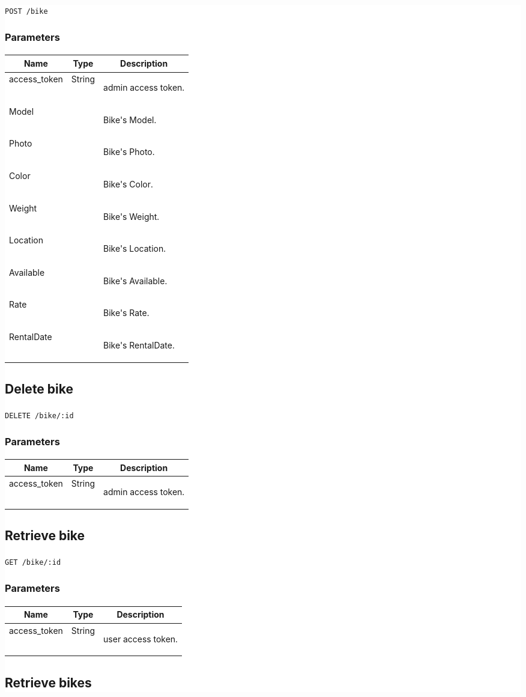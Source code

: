 
	POST /bike


### Parameters

| Name    | Type      | Description                          |
|---------|-----------|--------------------------------------|
| access_token			| String			|  <p>admin access token.</p>							|
| Model			| 			|  <p>Bike's Model.</p>							|
| Photo			| 			|  <p>Bike's Photo.</p>							|
| Color			| 			|  <p>Bike's Color.</p>							|
| Weight			| 			|  <p>Bike's Weight.</p>							|
| Location			| 			|  <p>Bike's Location.</p>							|
| Available			| 			|  <p>Bike's Available.</p>							|
| Rate			| 			|  <p>Bike's Rate.</p>							|
| RentalDate			| 			|  <p>Bike's RentalDate.</p>							|

## Delete bike



	DELETE /bike/:id


### Parameters

| Name    | Type      | Description                          |
|---------|-----------|--------------------------------------|
| access_token			| String			|  <p>admin access token.</p>							|

## Retrieve bike



	GET /bike/:id


### Parameters

| Name    | Type      | Description                          |
|---------|-----------|--------------------------------------|
| access_token			| String			|  <p>user access token.</p>							|

## Retrieve bikes


